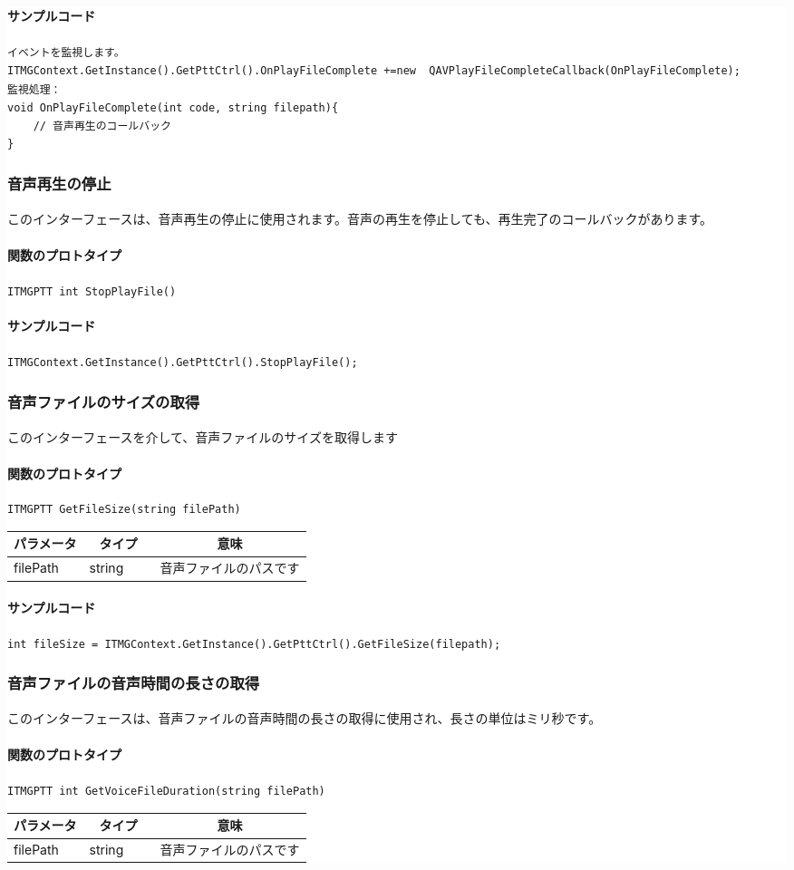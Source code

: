 
####  サンプルコード  
```
イベントを監視します。
ITMGContext.GetInstance().GetPttCtrl().OnPlayFileComplete +=new  QAVPlayFileCompleteCallback(OnPlayFileComplete);
監視処理：
void OnPlayFileComplete(int code, string filepath){
    // 音声再生のコールバック
}
```




### 音声再生の停止
このインターフェースは、音声再生の停止に使用されます。音声の再生を停止しても、再生完了のコールバックがあります。
####  関数のプロトタイプ  
```
ITMGPTT int StopPlayFile()
```

####  サンプルコード  
```
ITMGContext.GetInstance().GetPttCtrl().StopPlayFile();
```



### 音声ファイルのサイズの取得
このインターフェースを介して、音声ファイルのサイズを取得します
####  関数のプロトタイプ  
```
ITMGPTT GetFileSize(string filePath) 
```
|パラメータ     | タイプ         |意味|
| ------------- |:-------------:|-------------|
| filePath    |string                      |音声ファイルのパスです|

####  サンプルコード  
```
int fileSize = ITMGContext.GetInstance().GetPttCtrl().GetFileSize(filepath);
```

### 音声ファイルの音声時間の長さの取得
このインターフェースは、音声ファイルの音声時間の長さの取得に使用され、長さの単位はミリ秒です。
####  関数のプロトタイプ  
```
ITMGPTT int GetVoiceFileDuration(string filePath)
```
|パラメータ     | タイプ         |意味|
| ------------- |:-------------:|-------------|
| filePath    |string                      |音声ファイルのパスです|
